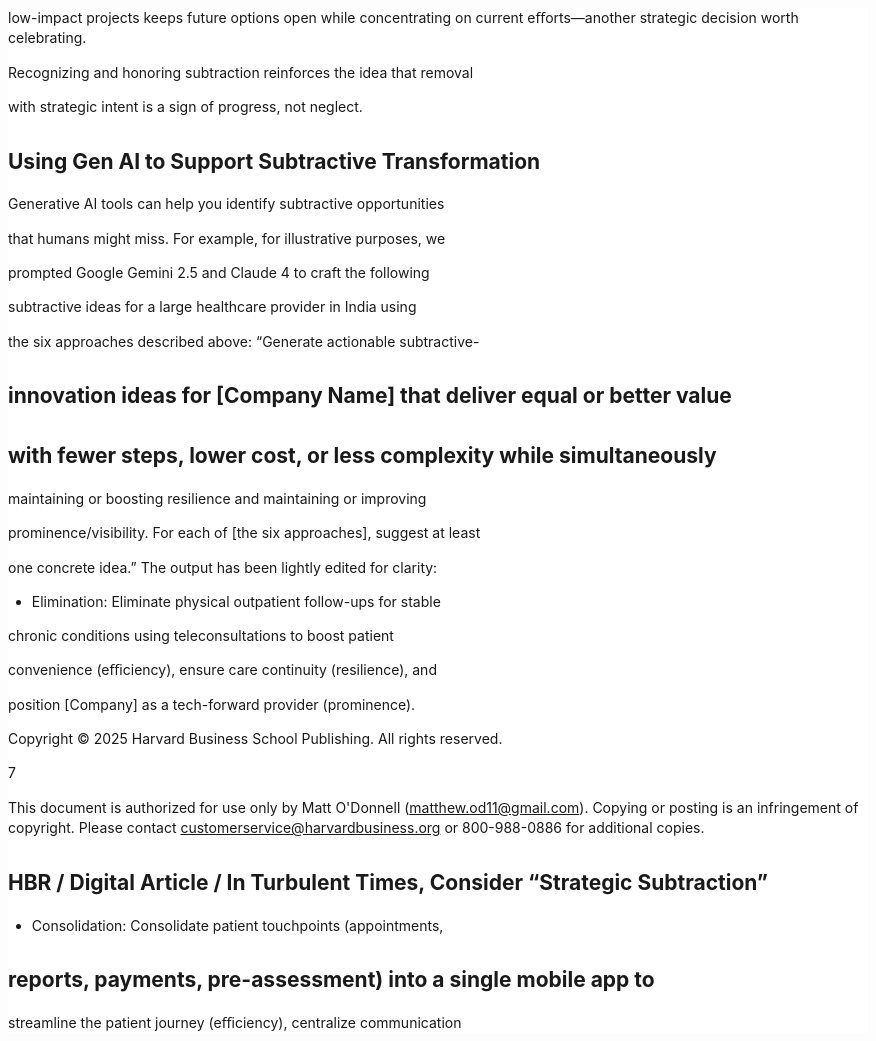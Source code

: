 low-impact projects keeps future options open while concentrating on current eﬀorts—another strategic decision worth celebrating.

Recognizing and honoring subtraction reinforces the idea that removal

with strategic intent is a sign of progress, not neglect.

## Using Gen AI to Support Subtractive Transformation

Generative AI tools can help you identify subtractive opportunities

that humans might miss. For example, for illustrative purposes, we

prompted Google Gemini 2.5 and Claude 4 to craft the following

subtractive ideas for a large healthcare provider in India using

the six approaches described above: “Generate actionable subtractive-

## innovation ideas for [Company Name] that deliver equal or better value

## with fewer steps, lower cost, or less complexity while simultaneously

maintaining or boosting resilience and maintaining or improving

prominence/visibility. For each of [the six approaches], suggest at least

one concrete idea.” The output has been lightly edited for clarity:

- Elimination: Eliminate physical outpatient follow-ups for stable

chronic conditions using teleconsultations to boost patient

convenience (eﬃciency), ensure care continuity (resilience), and

position [Company] as a tech-forward provider (prominence).

Copyright © 2025 Harvard Business School Publishing. All rights reserved.

7

This document is authorized for use only by Matt O'Donnell (matthew.od11@gmail.com). Copying or posting is an infringement of copyright. Please contact customerservice@harvardbusiness.org or 800-988-0886 for additional copies.

## HBR / Digital Article / In Turbulent Times, Consider “Strategic Subtraction”

- Consolidation: Consolidate patient touchpoints (appointments,

## reports, payments, pre-assessment) into a single mobile app to

streamline the patient journey (eﬃciency), centralize communication
